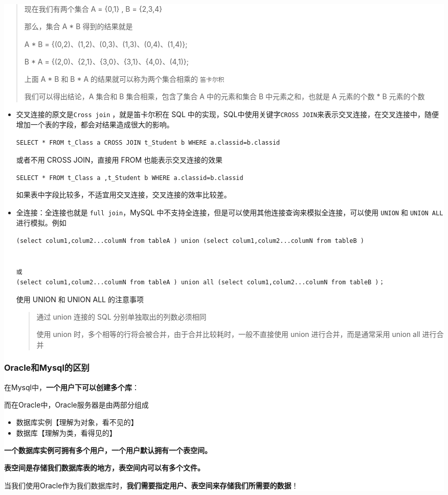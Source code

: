 > 现在我们有两个集合 A = {0,1} , B = {2,3,4}
>
> 那么，集合 A * B 得到的结果就是
>
> A * B = {(0,2)、(1,2)、(0,3)、(1,3)、(0,4)、(1,4)};
>
> B * A = {(2,0)、{2,1}、{3,0}、{3,1}、{4,0}、(4,1)};
>
> 上面 A * B 和 B * A 的结果就可以称为两个集合相乘的 `笛卡尔积`
>
> 我们可以得出结论，A 集合和 B 集合相乘，包含了集合 A 中的元素和集合 B 中元素之和，也就是 A 元素的个数 * B 元素的个数

- 交叉连接的原文是`Cross join` ，就是笛卡尔积在 SQL 中的实现，SQL中使用关键字`CROSS JOIN`来表示交叉连接，在交叉连接中，随便增加一个表的字段，都会对结果造成很大的影响。

  ```
  SELECT * FROM t_Class a CROSS JOIN t_Student b WHERE a.classid=b.classid
  ```

  或者不用 CROSS JOIN，直接用 FROM 也能表示交叉连接的效果

  ```
  SELECT * FROM t_Class a ,t_Student b WHERE a.classid=b.classid
  ```

  如果表中字段比较多，不适宜用交叉连接，交叉连接的效率比较差。

- 全连接：全连接也就是 `full join`，MySQL 中不支持全连接，但是可以使用其他连接查询来模拟全连接，可以使用 `UNION` 和 `UNION ALL` 进行模拟。例如

  ```
  (select colum1,colum2...columN from tableA ) union (select colum1,colum2...columN from tableB )
  
  
  或 
  (select colum1,colum2...columN from tableA ) union all (select colum1,colum2...columN from tableB )；
  ```

  使用 UNION 和 UNION ALL 的注意事项

  > 通过 union 连接的 SQL 分别单独取出的列数必须相同
  >
  > 使用 union 时，多个相等的行将会被合并，由于合并比较耗时，一般不直接使用 union 进行合并，而是通常采用 union all 进行合并

### Oracle和Mysql的区别

在Mysql中，**一个用户下可以创建多个库**：

而在Oracle中，Oracle服务器是由两部分组成

- 数据库实例【理解为对象，看不见的】
- 数据库【理解为类，看得见的】

**一个数据库实例可拥有多个用户，一个用户默认拥有一个表空间。**

**表空间是存储我们数据库表的地方，表空间内可以有多个文件。**

当我们使用Oracle作为我们数据库时，**我们需要指定用户、表空间来存储我们所需要的数据**！

